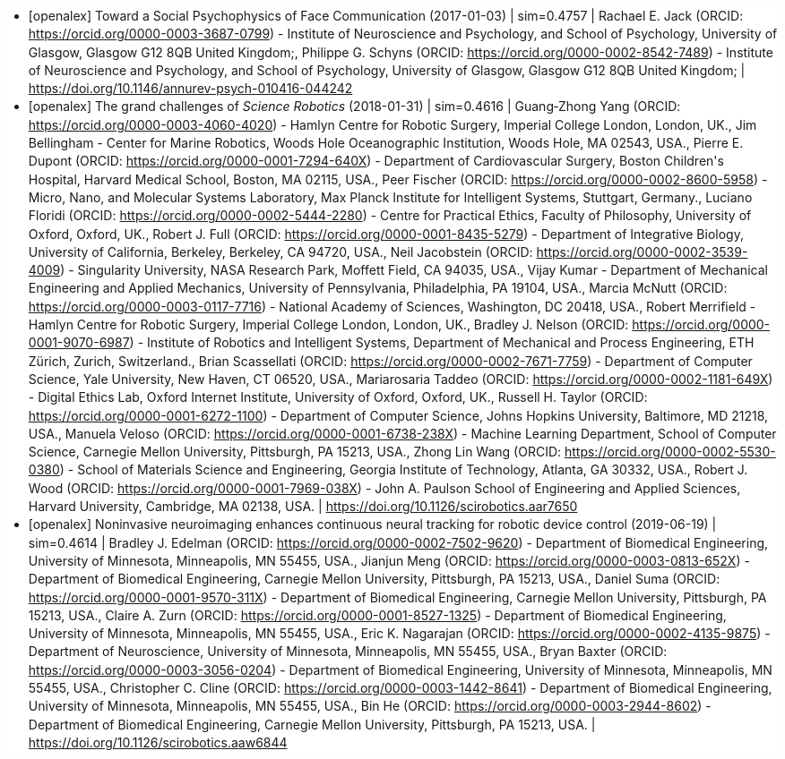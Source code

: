 - [openalex] Toward a Social Psychophysics of Face Communication (2017-01-03) | sim=0.4757 | Rachael E. Jack (ORCID: https://orcid.org/0000-0003-3687-0799) - Institute of Neuroscience and Psychology, and School of Psychology, University of Glasgow, Glasgow G12 8QB United Kingdom;, Philippe G. Schyns (ORCID: https://orcid.org/0000-0002-8542-7489) - Institute of Neuroscience and Psychology, and School of Psychology, University of Glasgow, Glasgow G12 8QB United Kingdom; | https://doi.org/10.1146/annurev-psych-010416-044242
- [openalex] The grand challenges of <i>Science Robotics</i> (2018-01-31) | sim=0.4616 | Guang‐Zhong Yang (ORCID: https://orcid.org/0000-0003-4060-4020) - Hamlyn Centre for Robotic Surgery, Imperial College London, London, UK., Jim Bellingham - Center for Marine Robotics, Woods Hole Oceanographic Institution, Woods Hole, MA 02543, USA., Pierre E. Dupont (ORCID: https://orcid.org/0000-0001-7294-640X) - Department of Cardiovascular Surgery, Boston Children's Hospital, Harvard Medical School, Boston, MA 02115, USA., Peer Fischer (ORCID: https://orcid.org/0000-0002-8600-5958) - Micro, Nano, and Molecular Systems Laboratory, Max Planck Institute for Intelligent Systems, Stuttgart, Germany., Luciano Floridi (ORCID: https://orcid.org/0000-0002-5444-2280) - Centre for Practical Ethics, Faculty of Philosophy, University of Oxford, Oxford, UK., Robert J. Full (ORCID: https://orcid.org/0000-0001-8435-5279) - Department of Integrative Biology, University of California, Berkeley, Berkeley, CA 94720, USA., Neil Jacobstein (ORCID: https://orcid.org/0000-0002-3539-4009) - Singularity University, NASA Research Park, Moffett Field, CA 94035, USA., Vijay Kumar - Department of Mechanical Engineering and Applied Mechanics, University of Pennsylvania, Philadelphia, PA 19104, USA., Marcia McNutt (ORCID: https://orcid.org/0000-0003-0117-7716) - National Academy of Sciences, Washington, DC 20418, USA., Robert Merrifield - Hamlyn Centre for Robotic Surgery, Imperial College London, London, UK., Bradley J. Nelson (ORCID: https://orcid.org/0000-0001-9070-6987) - Institute of Robotics and Intelligent Systems, Department of Mechanical and Process Engineering, ETH Zürich, Zurich, Switzerland., Brian Scassellati (ORCID: https://orcid.org/0000-0002-7671-7759) - Department of Computer Science, Yale University, New Haven, CT 06520, USA., Mariarosaria Taddeo (ORCID: https://orcid.org/0000-0002-1181-649X) - Digital Ethics Lab, Oxford Internet Institute, University of Oxford, Oxford, UK., Russell H. Taylor (ORCID: https://orcid.org/0000-0001-6272-1100) - Department of Computer Science, Johns Hopkins University, Baltimore, MD 21218, USA., Manuela Veloso (ORCID: https://orcid.org/0000-0001-6738-238X) - Machine Learning Department, School of Computer Science, Carnegie Mellon University, Pittsburgh, PA 15213, USA., Zhong Lin Wang (ORCID: https://orcid.org/0000-0002-5530-0380) - School of Materials Science and Engineering, Georgia Institute of Technology, Atlanta, GA 30332, USA., Robert J. Wood (ORCID: https://orcid.org/0000-0001-7969-038X) - John A. Paulson School of Engineering and Applied Sciences, Harvard University, Cambridge, MA 02138, USA. | https://doi.org/10.1126/scirobotics.aar7650
- [openalex] Noninvasive neuroimaging enhances continuous neural tracking for robotic device control (2019-06-19) | sim=0.4614 | Bradley J. Edelman (ORCID: https://orcid.org/0000-0002-7502-9620) - Department of Biomedical Engineering, University of Minnesota, Minneapolis, MN 55455, USA., Jianjun Meng (ORCID: https://orcid.org/0000-0003-0813-652X) - Department of Biomedical Engineering, Carnegie Mellon University, Pittsburgh, PA 15213, USA., Daniel Suma (ORCID: https://orcid.org/0000-0001-9570-311X) - Department of Biomedical Engineering, Carnegie Mellon University, Pittsburgh, PA 15213, USA., Claire A. Zurn (ORCID: https://orcid.org/0000-0001-8527-1325) - Department of Biomedical Engineering, University of Minnesota, Minneapolis, MN 55455, USA., Eric K. Nagarajan (ORCID: https://orcid.org/0000-0002-4135-9875) - Department of Neuroscience, University of Minnesota, Minneapolis, MN 55455, USA., Bryan Baxter (ORCID: https://orcid.org/0000-0003-3056-0204) - Department of Biomedical Engineering, University of Minnesota, Minneapolis, MN 55455, USA., Christopher C. Cline (ORCID: https://orcid.org/0000-0003-1442-8641) - Department of Biomedical Engineering, University of Minnesota, Minneapolis, MN 55455, USA., Bin He (ORCID: https://orcid.org/0000-0003-2944-8602) - Department of Biomedical Engineering, Carnegie Mellon University, Pittsburgh, PA 15213, USA. | https://doi.org/10.1126/scirobotics.aaw6844

